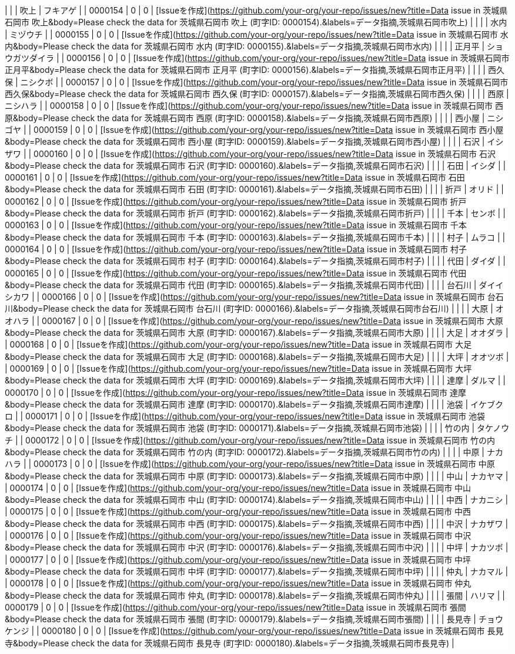 |  |  | 吹上 |   フキアゲ |  | 0000154 | 0 | 0 | [Issueを作成](https://github.com/your-org/your-repo/issues/new?title=Data issue in 茨城県石岡市   吹上&body=Please check the data for 茨城県石岡市   吹上 (町字ID: 0000154).&labels=データ指摘,茨城県石岡市吹上) |
|  |  | 水内 |   ミヅウチ |  | 0000155 | 0 | 0 | [Issueを作成](https://github.com/your-org/your-repo/issues/new?title=Data issue in 茨城県石岡市   水内&body=Please check the data for 茨城県石岡市   水内 (町字ID: 0000155).&labels=データ指摘,茨城県石岡市水内) |
|  |  | 正月平 |   ショウガツダイラ |  | 0000156 | 0 | 0 | [Issueを作成](https://github.com/your-org/your-repo/issues/new?title=Data issue in 茨城県石岡市   正月平&body=Please check the data for 茨城県石岡市   正月平 (町字ID: 0000156).&labels=データ指摘,茨城県石岡市正月平) |
|  |  | 西久保 |   ニシクボ |  | 0000157 | 0 | 0 | [Issueを作成](https://github.com/your-org/your-repo/issues/new?title=Data issue in 茨城県石岡市   西久保&body=Please check the data for 茨城県石岡市   西久保 (町字ID: 0000157).&labels=データ指摘,茨城県石岡市西久保) |
|  |  | 西原 |   ニシハラ |  | 0000158 | 0 | 0 | [Issueを作成](https://github.com/your-org/your-repo/issues/new?title=Data issue in 茨城県石岡市   西原&body=Please check the data for 茨城県石岡市   西原 (町字ID: 0000158).&labels=データ指摘,茨城県石岡市西原) |
|  |  | 西小屋 |   ニシゴヤ |  | 0000159 | 0 | 0 | [Issueを作成](https://github.com/your-org/your-repo/issues/new?title=Data issue in 茨城県石岡市   西小屋&body=Please check the data for 茨城県石岡市   西小屋 (町字ID: 0000159).&labels=データ指摘,茨城県石岡市西小屋) |
|  |  | 石沢 |   イシザワ |  | 0000160 | 0 | 0 | [Issueを作成](https://github.com/your-org/your-repo/issues/new?title=Data issue in 茨城県石岡市   石沢&body=Please check the data for 茨城県石岡市   石沢 (町字ID: 0000160).&labels=データ指摘,茨城県石岡市石沢) |
|  |  | 石田 |   イシダ |  | 0000161 | 0 | 0 | [Issueを作成](https://github.com/your-org/your-repo/issues/new?title=Data issue in 茨城県石岡市   石田&body=Please check the data for 茨城県石岡市   石田 (町字ID: 0000161).&labels=データ指摘,茨城県石岡市石田) |
|  |  | 折戸 |   オリド |  | 0000162 | 0 | 0 | [Issueを作成](https://github.com/your-org/your-repo/issues/new?title=Data issue in 茨城県石岡市   折戸&body=Please check the data for 茨城県石岡市   折戸 (町字ID: 0000162).&labels=データ指摘,茨城県石岡市折戸) |
|  |  | 千本 |   センボ |  | 0000163 | 0 | 0 | [Issueを作成](https://github.com/your-org/your-repo/issues/new?title=Data issue in 茨城県石岡市   千本&body=Please check the data for 茨城県石岡市   千本 (町字ID: 0000163).&labels=データ指摘,茨城県石岡市千本) |
|  |  | 村子 |   ムラコ |  | 0000164 | 0 | 0 | [Issueを作成](https://github.com/your-org/your-repo/issues/new?title=Data issue in 茨城県石岡市   村子&body=Please check the data for 茨城県石岡市   村子 (町字ID: 0000164).&labels=データ指摘,茨城県石岡市村子) |
|  |  | 代田 |   ダイダ |  | 0000165 | 0 | 0 | [Issueを作成](https://github.com/your-org/your-repo/issues/new?title=Data issue in 茨城県石岡市   代田&body=Please check the data for 茨城県石岡市   代田 (町字ID: 0000165).&labels=データ指摘,茨城県石岡市代田) |
|  |  | 台石川 |   ダイイシカワ |  | 0000166 | 0 | 0 | [Issueを作成](https://github.com/your-org/your-repo/issues/new?title=Data issue in 茨城県石岡市   台石川&body=Please check the data for 茨城県石岡市   台石川 (町字ID: 0000166).&labels=データ指摘,茨城県石岡市台石川) |
|  |  | 大原 |   オオハラ |  | 0000167 | 0 | 0 | [Issueを作成](https://github.com/your-org/your-repo/issues/new?title=Data issue in 茨城県石岡市   大原&body=Please check the data for 茨城県石岡市   大原 (町字ID: 0000167).&labels=データ指摘,茨城県石岡市大原) |
|  |  | 大足 |   オオダラ |  | 0000168 | 0 | 0 | [Issueを作成](https://github.com/your-org/your-repo/issues/new?title=Data issue in 茨城県石岡市   大足&body=Please check the data for 茨城県石岡市   大足 (町字ID: 0000168).&labels=データ指摘,茨城県石岡市大足) |
|  |  | 大坪 |   オオツボ |  | 0000169 | 0 | 0 | [Issueを作成](https://github.com/your-org/your-repo/issues/new?title=Data issue in 茨城県石岡市   大坪&body=Please check the data for 茨城県石岡市   大坪 (町字ID: 0000169).&labels=データ指摘,茨城県石岡市大坪) |
|  |  | 達摩 |   ダルマ |  | 0000170 | 0 | 0 | [Issueを作成](https://github.com/your-org/your-repo/issues/new?title=Data issue in 茨城県石岡市   達摩&body=Please check the data for 茨城県石岡市   達摩 (町字ID: 0000170).&labels=データ指摘,茨城県石岡市達摩) |
|  |  | 池袋 |   イケブクロ |  | 0000171 | 0 | 0 | [Issueを作成](https://github.com/your-org/your-repo/issues/new?title=Data issue in 茨城県石岡市   池袋&body=Please check the data for 茨城県石岡市   池袋 (町字ID: 0000171).&labels=データ指摘,茨城県石岡市池袋) |
|  |  | 竹の内 |   タケノウチ |  | 0000172 | 0 | 0 | [Issueを作成](https://github.com/your-org/your-repo/issues/new?title=Data issue in 茨城県石岡市   竹の内&body=Please check the data for 茨城県石岡市   竹の内 (町字ID: 0000172).&labels=データ指摘,茨城県石岡市竹の内) |
|  |  | 中原 |   ナカハラ |  | 0000173 | 0 | 0 | [Issueを作成](https://github.com/your-org/your-repo/issues/new?title=Data issue in 茨城県石岡市   中原&body=Please check the data for 茨城県石岡市   中原 (町字ID: 0000173).&labels=データ指摘,茨城県石岡市中原) |
|  |  | 中山 |   ナカヤマ |  | 0000174 | 0 | 0 | [Issueを作成](https://github.com/your-org/your-repo/issues/new?title=Data issue in 茨城県石岡市   中山&body=Please check the data for 茨城県石岡市   中山 (町字ID: 0000174).&labels=データ指摘,茨城県石岡市中山) |
|  |  | 中西 |   ナカニシ |  | 0000175 | 0 | 0 | [Issueを作成](https://github.com/your-org/your-repo/issues/new?title=Data issue in 茨城県石岡市   中西&body=Please check the data for 茨城県石岡市   中西 (町字ID: 0000175).&labels=データ指摘,茨城県石岡市中西) |
|  |  | 中沢 |   ナカザワ |  | 0000176 | 0 | 0 | [Issueを作成](https://github.com/your-org/your-repo/issues/new?title=Data issue in 茨城県石岡市   中沢&body=Please check the data for 茨城県石岡市   中沢 (町字ID: 0000176).&labels=データ指摘,茨城県石岡市中沢) |
|  |  | 中坪 |   ナカツボ |  | 0000177 | 0 | 0 | [Issueを作成](https://github.com/your-org/your-repo/issues/new?title=Data issue in 茨城県石岡市   中坪&body=Please check the data for 茨城県石岡市   中坪 (町字ID: 0000177).&labels=データ指摘,茨城県石岡市中坪) |
|  |  | 仲丸 |   ナカマル |  | 0000178 | 0 | 0 | [Issueを作成](https://github.com/your-org/your-repo/issues/new?title=Data issue in 茨城県石岡市   仲丸&body=Please check the data for 茨城県石岡市   仲丸 (町字ID: 0000178).&labels=データ指摘,茨城県石岡市仲丸) |
|  |  | 張間 |   ハリマ |  | 0000179 | 0 | 0 | [Issueを作成](https://github.com/your-org/your-repo/issues/new?title=Data issue in 茨城県石岡市   張間&body=Please check the data for 茨城県石岡市   張間 (町字ID: 0000179).&labels=データ指摘,茨城県石岡市張間) |
|  |  | 長見寺 |   チョウケンジ |  | 0000180 | 0 | 0 | [Issueを作成](https://github.com/your-org/your-repo/issues/new?title=Data issue in 茨城県石岡市   長見寺&body=Please check the data for 茨城県石岡市   長見寺 (町字ID: 0000180).&labels=データ指摘,茨城県石岡市長見寺) |